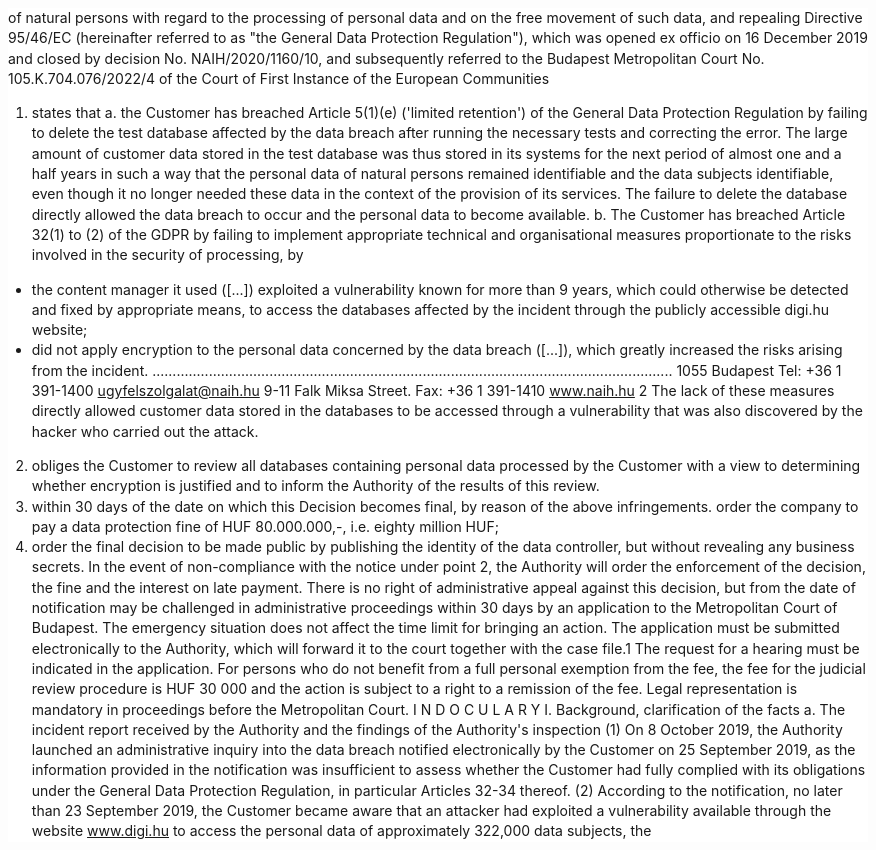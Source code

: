 of natural persons with regard to the processing of personal data and on the free movement of
such data, and repealing Directive 95/46/EC (hereinafter referred to as "the General Data
Protection Regulation"), which was opened ex officio on 16 December 2019 and closed by decision
No. NAIH/2020/1160/10, and subsequently referred to the Budapest Metropolitan Court No.
105.K.704.076/2022/4 of the Court of First Instance of the European Communities
1. states that
a. the Customer has breached Article 5(1)(e) ('limited retention') of the General Data
Protection Regulation by failing to delete the test database affected by the data breach after
running the necessary tests and correcting the error. The large amount of customer data
stored in the test database was thus stored in its systems for the next period of almost one
and a half years in such a way that the personal data of natural persons remained
identifiable and the data subjects identifiable, even though it no longer needed these data in
the context of the provision of its services. The failure to delete the database directly
allowed the data breach to occur and the personal data to become available.
b. The Customer has breached Article 32(1) to (2) of the GDPR by failing to implement
appropriate technical and organisational measures proportionate to the risks involved in the
security of processing, by
- the content manager it used (\[...\]) exploited a vulnerability known for more than 9 years,
which could otherwise be detected and fixed by appropriate means, to access the
databases affected by the incident through the publicly accessible digi.hu website;
- did not apply encryption to the personal data concerned by the data breach (\[...\]), which
greatly increased the risks arising from the incident.
................................................................................................................................. 1055 Budapest Tel: +36 1 391-1400 ugyfelszolgalat@naih.hu
9-11 Falk Miksa Street. Fax: +36 1 391-1410 www.naih.hu
2 The lack of these measures directly allowed customer data stored in the databases to be
accessed through a vulnerability that was also discovered by the hacker who carried out the
attack.
2. obliges the Customer to review all databases containing personal data processed by the
Customer with a view to determining whether encryption is justified and to inform the Authority
of the results of this review.
3. within 30 days of the date on which this Decision becomes final, by reason of the above
infringements.
order the company to pay a data protection fine of
HUF 80.000.000,-, i.e. eighty million HUF;
4. order the final decision to be made public by publishing the identity of the data controller, but
without revealing any business secrets.
In the event of non-compliance with the notice under point 2, the Authority will order the
enforcement of the decision, the fine and the interest on late payment.
There is no right of administrative appeal against this decision, but from the date of notification
may be challenged in administrative proceedings within 30 days by an application to the
Metropolitan Court of Budapest. The emergency situation does not affect the time limit for bringing
an action. The application must be submitted electronically to the Authority, which will forward it to
the court together with the case file.1 The request for a hearing must be indicated in the application.
For persons who do not benefit from a full personal exemption from the fee, the fee for the judicial
review procedure is HUF 30 000 and the action is subject to a right to a remission of the fee. Legal
representation is mandatory in proceedings before the Metropolitan Court.
I N D O C U L A R Y
I. Background, clarification of the facts
a. The incident report received by the Authority and the findings of the Authority's
inspection
(1) On 8 October 2019, the Authority launched an administrative inquiry into the data breach
notified electronically by the Customer on 25 September 2019, as the information provided
in the notification was insufficient to assess whether the Customer had fully complied with
its obligations under the General Data Protection Regulation, in particular Articles 32-34
thereof.
(2) According to the notification, no later than 23 September 2019, the Customer became
aware that an attacker had exploited a vulnerability available through the website
www.digi.hu to access the personal data of approximately 322,000 data subjects, the